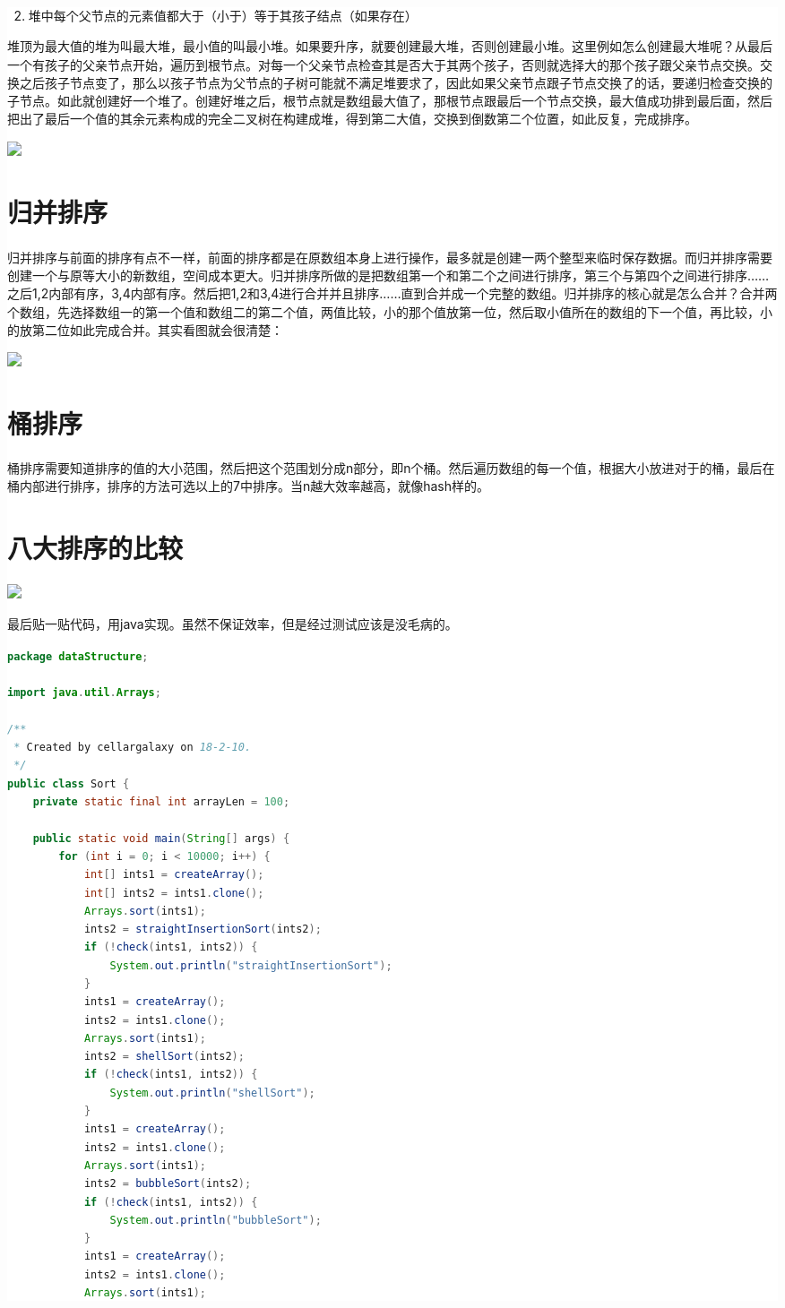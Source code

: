 2. 堆中每个父节点的元素值都大于（小于）等于其孩子结点（如果存在）

堆顶为最大值的堆为叫最大堆，最小值的叫最小堆。如果要升序，就要创建最大堆，否则创建最小堆。这里例如怎么创建最大堆呢？从最后一个有孩子的父亲节点开始，遍历到根节点。对每一个父亲节点检查其是否大于其两个孩子，否则就选择大的那个孩子跟父亲节点交换。交换之后孩子节点变了，那么以孩子节点为父节点的子树可能就不满足堆要求了，因此如果父亲节点跟子节点交换了的话，要递归检查交换的子节点。如此就创建好一个堆了。创建好堆之后，根节点就是数组最大值了，那根节点跟最后一个节点交换，最大值成功排到最后面，然后把出了最后一个值的其余元素构成的完全二叉树在构建成堆，得到第二大值，交换到倒数第二个位置，如此反复，完成排序。

![](http://bubkoo.qiniudn.com/building-a-heap.png)

# 归并排序
归并排序与前面的排序有点不一样，前面的排序都是在原数组本身上进行操作，最多就是创建一两个整型来临时保存数据。而归并排序需要创建一个与原等大小的新数组，空间成本更大。归并排序所做的是把数组第一个和第二个之间进行排序，第三个与第四个之间进行排序……之后1,2内部有序，3,4内部有序。然后把1,2和3,4进行合并并且排序……直到合并成一个完整的数组。归并排序的核心就是怎么合并？合并两个数组，先选择数组一的第一个值和数组二的第二个值，两值比较，小的那个值放第一位，然后取小值所在的数组的下一个值，再比较，小的放第二位如此完成合并。其实看图就会很清楚：

![](https://filebed.cellargalaxy.workers.dev/blog/code/20180211/Merge-sort-example-300px.gif)

# 桶排序
桶排序需要知道排序的值的大小范围，然后把这个范围划分成n部分，即n个桶。然后遍历数组的每一个值，根据大小放进对于的桶，最后在桶内部进行排序，排序的方法可选以上的7中排序。当n越大效率越高，就像hash样的。

# 八大排序的比较
![](https://filebed.cellargalaxy.workers.dev/blog/code/20180211/2016-07-15_%E5%B8%B8%E7%94%A8%E6%8E%92%E5%BA%8F%E7%AE%97%E6%B3%95.png.1.png)

最后贴一贴代码，用java实现。虽然不保证效率，但是经过测试应该是没毛病的。

```java
package dataStructure;

import java.util.Arrays;

/**
 * Created by cellargalaxy on 18-2-10.
 */
public class Sort {
    private static final int arrayLen = 100;
    
    public static void main(String[] args) {
        for (int i = 0; i < 10000; i++) {
            int[] ints1 = createArray();
            int[] ints2 = ints1.clone();
            Arrays.sort(ints1);
            ints2 = straightInsertionSort(ints2);
            if (!check(ints1, ints2)) {
                System.out.println("straightInsertionSort");
            }
            ints1 = createArray();
            ints2 = ints1.clone();
            Arrays.sort(ints1);
            ints2 = shellSort(ints2);
            if (!check(ints1, ints2)) {
                System.out.println("shellSort");
            }
            ints1 = createArray();
            ints2 = ints1.clone();
            Arrays.sort(ints1);
            ints2 = bubbleSort(ints2);
            if (!check(ints1, ints2)) {
                System.out.println("bubbleSort");
            }
            ints1 = createArray();
            ints2 = ints1.clone();
            Arrays.sort(ints1);
```